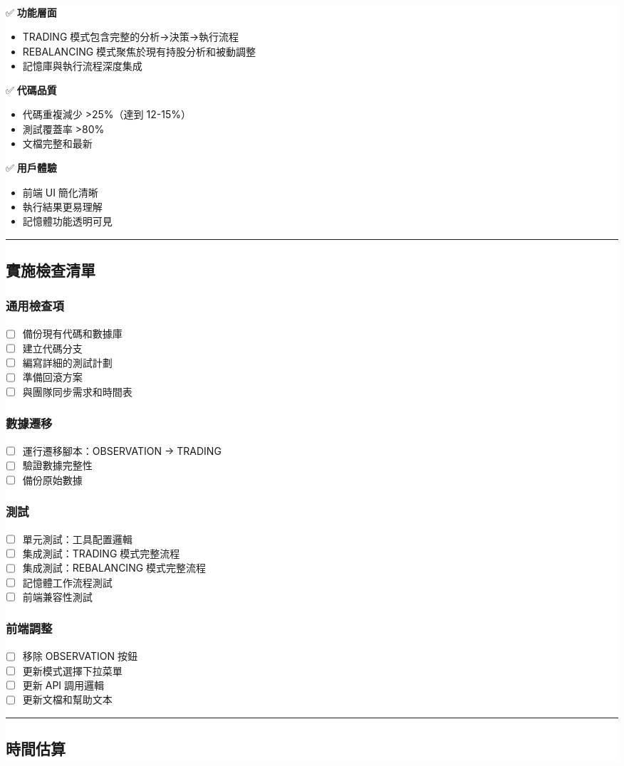 ✅ **功能層面**
- TRADING 模式包含完整的分析→決策→執行流程
- REBALANCING 模式聚焦於現有持股分析和被動調整
- 記憶庫與執行流程深度集成

✅ **代碼品質**
- 代碼重複減少 >25%（達到 12-15%）
- 測試覆蓋率 >80%
- 文檔完整和最新

✅ **用戶體驗**
- 前端 UI 簡化清晰
- 執行結果更易理解
- 記憶體功能透明可見

---

## 實施檢查清單

### 通用檢查項

- [ ] 備份現有代碼和數據庫
- [ ] 建立代碼分支
- [ ] 編寫詳細的測試計劃
- [ ] 準備回滾方案
- [ ] 與團隊同步需求和時間表

### 數據遷移

- [ ] 運行遷移腳本：OBSERVATION → TRADING
- [ ] 驗證數據完整性
- [ ] 備份原始數據

### 測試

- [ ] 單元測試：工具配置邏輯
- [ ] 集成測試：TRADING 模式完整流程
- [ ] 集成測試：REBALANCING 模式完整流程
- [ ] 記憶體工作流程測試
- [ ] 前端兼容性測試

### 前端調整

- [ ] 移除 OBSERVATION 按鈕
- [ ] 更新模式選擇下拉菜單
- [ ] 更新 API 調用邏輯
- [ ] 更新文檔和幫助文本

---

## 時間估算
